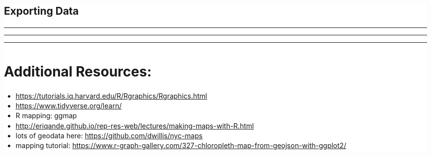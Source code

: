 Exporting Data
--------------

------------------------------------------------------------------------

------------------------------------------------------------------------

------------------------------------------------------------------------

Additional Resources:
=====================

-   <https://tutorials.iq.harvard.edu/R/Rgraphics/Rgraphics.html>
-   <https://www.tidyverse.org/learn/>
-   R mapping: ggmap
-   <http://eriqande.github.io/rep-res-web/lectures/making-maps-with-R.html>
-   lots of geodata here: <https://github.com/dwillis/nyc-maps>
-   mapping tutorial: <https://www.r-graph-gallery.com/327-chloropleth-map-from-geojson-with-ggplot2/>





